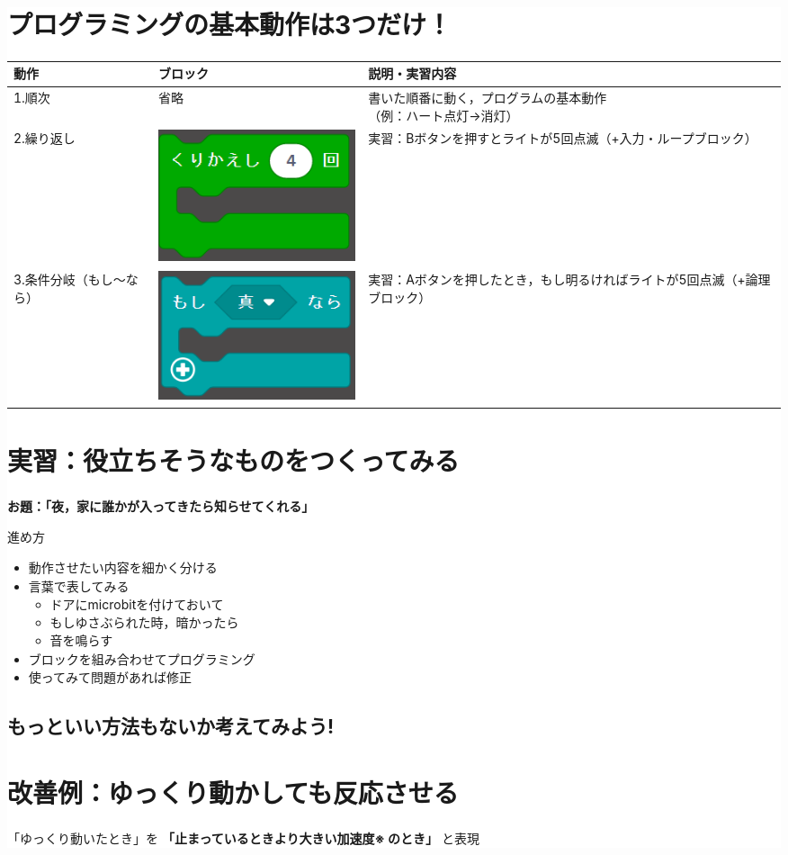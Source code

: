 # プログラミングの基本動作は3つだけ！

| 動作|ブロック|説明・実習内容 |
|:---|:---|:---|
|1.順次|省略|書いた順番に動く，プログラムの基本動作</br>（例：ハート点灯→消灯）|
|2.繰り返し|![](img/bl_loop.png)|実習：Bボタンを押すとライトが5回点滅（+入力・ループブロック）
|3.条件分岐（もし～なら）|![](img/bl_if.png)|実習：Aボタンを押したとき，もし明るければライトが5回点滅（+論理ブロック）|

# 実習：役立ちそうなものをつくってみる

**お題：「夜，家に誰かが入ってきたら知らせてくれる」**

進め方
- 動作させたい内容を細かく分ける
- 言葉で表してみる
  - ドアにmicrobitを付けておいて
  - もしゆさぶられた時，暗かったら
  - 音を鳴らす
- ブロックを組み合わせてプログラミング
- 使ってみて問題があれば修正

## もっといい方法もないか考えてみよう!

# 改善例：ゆっくり動かしても反応させる

「ゆっくり動いたとき」を **「止まっているときより大きい加速度※ のとき」**  と表現

